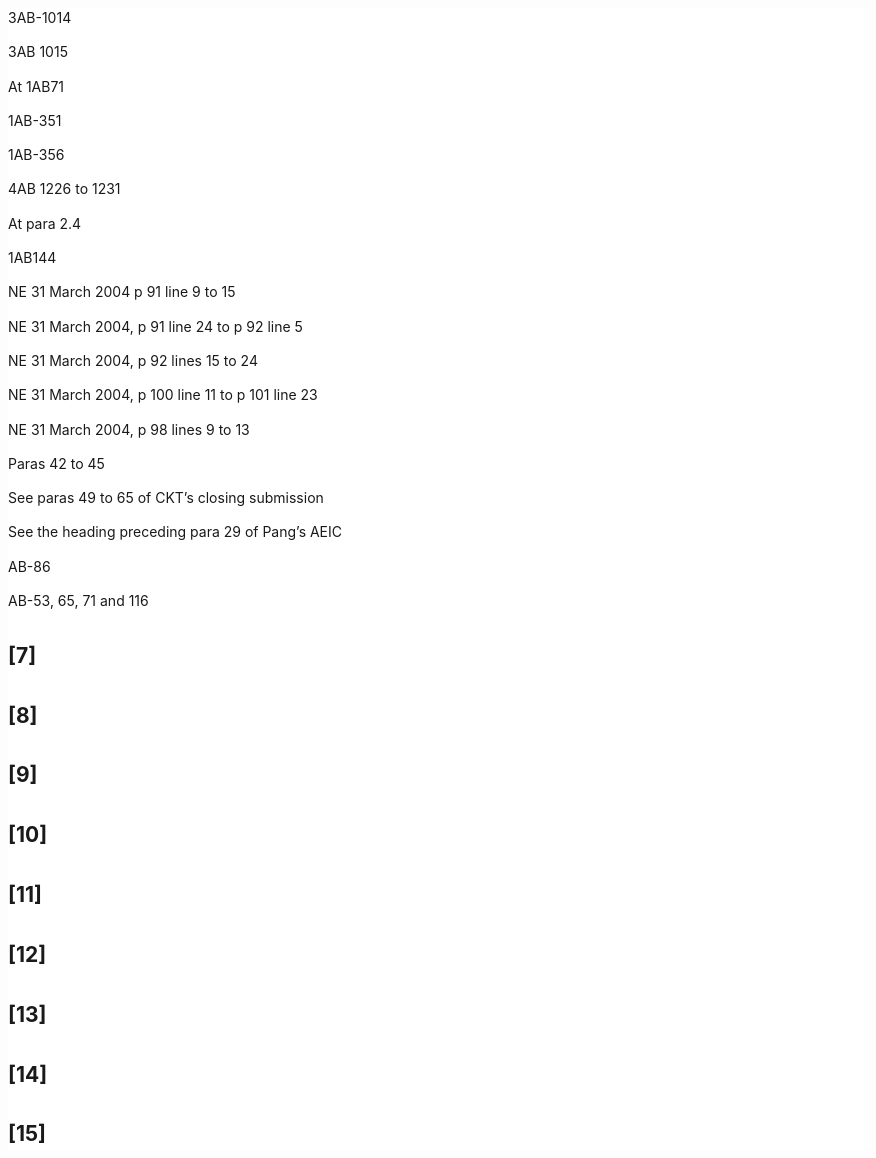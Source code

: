  3AB-1014 

 3AB 1015 

 At 1AB71 

 1AB-351 

 1AB-356 

 4AB 1226 to 1231 

 At para 2.4 

 1AB144 

 NE 31 March 2004 p 91 line 9 to 15 

 NE 31 March 2004, p 91 line 24 to p 92 line 5 

 NE 31 March 2004, p 92 lines 15 to 24 

 NE 31 March 2004, p 100 line 11 to p 101 line 23 

 NE 31 March 2004, p 98 lines 9 to 13 

 Paras 42 to 45 

 See paras 49 to 65 of CKT’s closing submission 

 See the heading preceding para 29 of Pang’s AEIC 

 AB-86 

 AB-53, 65, 71 and 116 

## [7] 

## [8] 

## [9] 

## [10] 

## [11] 

## [12] 

## [13] 

## [14] 

## [15] 
